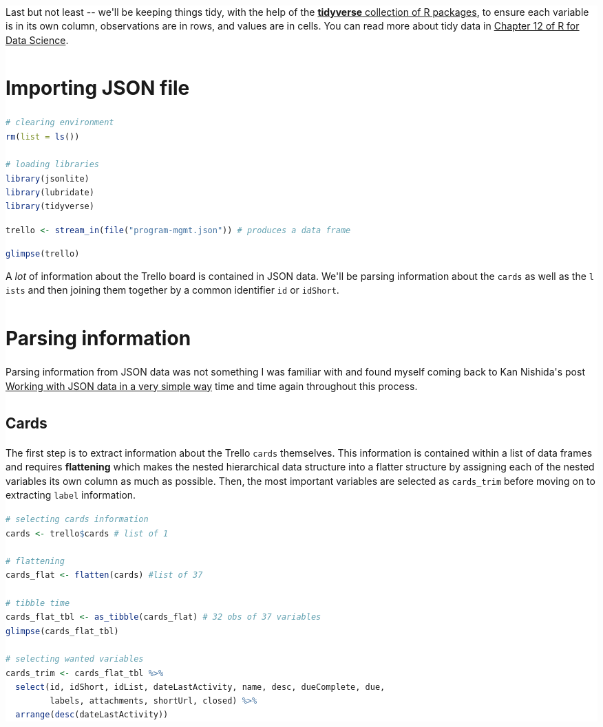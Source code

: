 Last but not least -- we'll be keeping things tidy, with the help of the [**tidyverse** collection of R packages](https://www.tidyverse.org/), to ensure each variable is in its own column, observations are in rows, and values are in cells. You can read more about tidy data in [Chapter 12 of R for Data Science](https://tidyr.tidyverse.org/articles/tidy-data.html).

# Importing JSON file




```r
# clearing environment
rm(list = ls())

# loading libraries
library(jsonlite)
library(lubridate)
library(tidyverse)
```




```r
trello <- stream_in(file("program-mgmt.json")) # produces a data frame
```


```r
glimpse(trello)
```
A _lot_ of information about the Trello board is contained in JSON data. We'll be parsing information about the `cards` as well as the `lists` and then joining them together by a common identifier `id` or `idShort`.

# Parsing information

Parsing information from JSON data was not something I was familiar with and found myself coming back to Kan Nishida's post [Working with JSON data in a very simple way](https://blog.exploratory.io/working-with-json-data-in-very-simple-way-ad7ebcc0bb89) time and time again throughout this process.

## Cards

The first step is to extract information about the Trello `cards` themselves. This information is contained within a list of data frames and requires **flattening** which makes the nested hierarchical data structure into a flatter structure by assigning each of the nested variables its own column as much as possible. Then, the most important variables are selected as `cards_trim` before moving on to extracting `label` information.

```r
# selecting cards information
cards <- trello$cards # list of 1

# flattening
cards_flat <- flatten(cards) #list of 37

# tibble time
cards_flat_tbl <- as_tibble(cards_flat) # 32 obs of 37 variables
glimpse(cards_flat_tbl)

# selecting wanted variables
cards_trim <- cards_flat_tbl %>%
  select(id, idShort, idList, dateLastActivity, name, desc, dueComplete, due,
         labels, attachments, shortUrl, closed) %>%
  arrange(desc(dateLastActivity))
```
